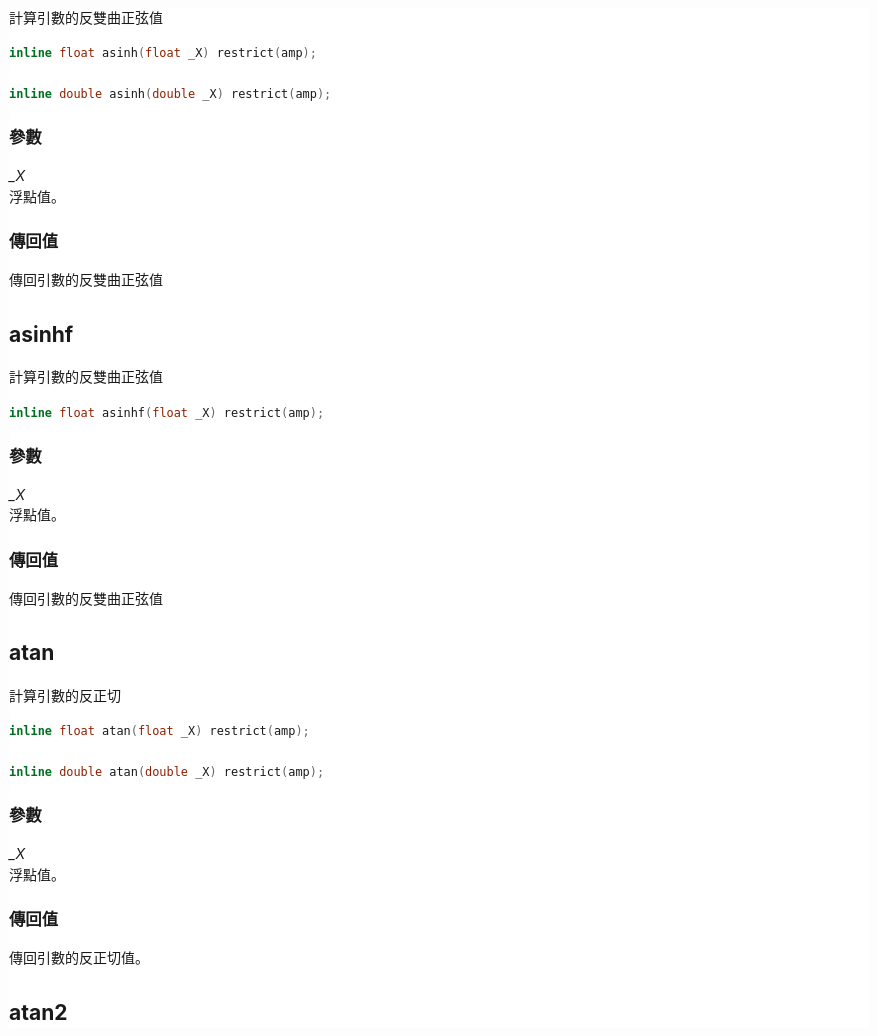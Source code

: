 計算引數的反雙曲正弦值

```cpp
inline float asinh(float _X) restrict(amp);

inline double asinh(double _X) restrict(amp);
```

### <a name="parameters"></a>參數

*_X*<br/>
浮點值。

### <a name="return-value"></a>傳回值

傳回引數的反雙曲正弦值

## <a name="asinhf"></a><a name="asinhf"></a> asinhf

計算引數的反雙曲正弦值

```cpp
inline float asinhf(float _X) restrict(amp);
```

### <a name="parameters"></a>參數

*_X*<br/>
浮點值。

### <a name="return-value"></a>傳回值

傳回引數的反雙曲正弦值

## <a name="atan"></a><a name="atan"></a> atan

計算引數的反正切

```cpp
inline float atan(float _X) restrict(amp);

inline double atan(double _X) restrict(amp);
```

### <a name="parameters"></a>參數

*_X*<br/>
浮點值。

### <a name="return-value"></a>傳回值

傳回引數的反正切值。

## <a name="atan2"></a><a name="atan2"></a> atan2

